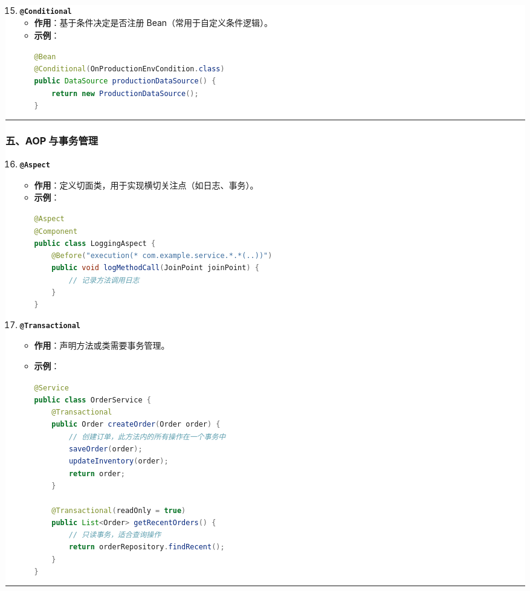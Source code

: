 15. **`@Conditional`**
    - **作用**：基于条件决定是否注册 Bean（常用于自定义条件逻辑）。
    - **示例**：
      ```java
      @Bean
      @Conditional(OnProductionEnvCondition.class)
      public DataSource productionDataSource() {
          return new ProductionDataSource();
      }
      ```

---

### 五、AOP 与事务管理

16. **`@Aspect`**

    - **作用**：定义切面类，用于实现横切关注点（如日志、事务）。
    - **示例**：
      ```java
      @Aspect
      @Component
      public class LoggingAspect {
          @Before("execution(* com.example.service.*.*(..))")
          public void logMethodCall(JoinPoint joinPoint) {
              // 记录方法调用日志
          }
      }
      ```

17. **`@Transactional`**

    - **作用**：声明方法或类需要事务管理。
    - **示例**：

      ```java
      @Service
      public class OrderService {
          @Transactional
          public Order createOrder(Order order) {
              // 创建订单，此方法内的所有操作在一个事务中
              saveOrder(order);
              updateInventory(order);
              return order;
          }

          @Transactional(readOnly = true)
          public List<Order> getRecentOrders() {
              // 只读事务，适合查询操作
              return orderRepository.findRecent();
          }
      }
      ```

---